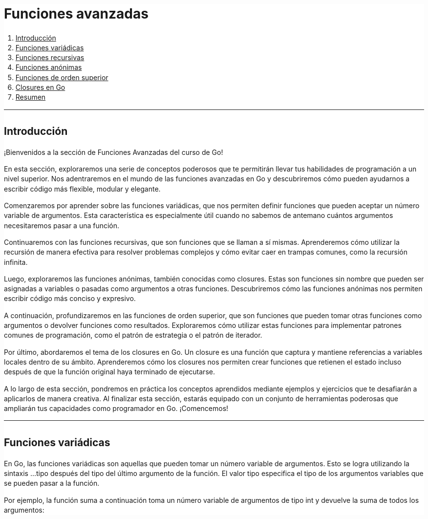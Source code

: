 # Funciones avanzadas

1. [Introducción](#introducción)
2. [Funciones variádicas](#Funciones-variádicas)
3. [Funciones recursivas](#Funciones-recursivas) 
4. [Funciones anónimas](#Funciones-anónimas)
5. [Funciones de orden superior](#funciones-de-orden-superior)
6. [Closures en Go](#closures-en-go)
7. [Resumen](#resumen)

---
## Introducción
¡Bienvenidos a la sección de Funciones Avanzadas del curso de Go!

En esta sección, exploraremos una serie de conceptos poderosos que te permitirán llevar tus habilidades de programación a un nivel superior. Nos adentraremos en el mundo de las funciones avanzadas en Go y descubriremos cómo pueden ayudarnos a escribir código más flexible, modular y elegante.

Comenzaremos por aprender sobre las funciones variádicas, que nos permiten definir funciones que pueden aceptar un número variable de argumentos. Esta característica es especialmente útil cuando no sabemos de antemano cuántos argumentos necesitaremos pasar a una función.

Continuaremos con las funciones recursivas, que son funciones que se llaman a sí mismas. Aprenderemos cómo utilizar la recursión de manera efectiva para resolver problemas complejos y cómo evitar caer en trampas comunes, como la recursión infinita.

Luego, exploraremos las funciones anónimas, también conocidas como closures. Estas son funciones sin nombre que pueden ser asignadas a variables o pasadas como argumentos a otras funciones. Descubriremos cómo las funciones anónimas nos permiten escribir código más conciso y expresivo.

A continuación, profundizaremos en las funciones de orden superior, que son funciones que pueden tomar otras funciones como argumentos o devolver funciones como resultados. Exploraremos cómo utilizar estas funciones para implementar patrones comunes de programación, como el patrón de estrategia o el patrón de iterador.

Por último, abordaremos el tema de los closures en Go. Un closure es una función que captura y mantiene referencias a variables locales dentro de su ámbito. Aprenderemos cómo los closures nos permiten crear funciones que retienen el estado incluso después de que la función original haya terminado de ejecutarse.

A lo largo de esta sección, pondremos en práctica los conceptos aprendidos mediante ejemplos y ejercicios que te desafiarán a aplicarlos de manera creativa. Al finalizar esta sección, estarás equipado con un conjunto de herramientas poderosas que ampliarán tus capacidades como programador en Go. ¡Comencemos!

---
## Funciones variádicas
En Go, las funciones variádicas son aquellas que pueden tomar un número variable de argumentos. Esto se logra utilizando la sintaxis ...tipo después del tipo del último argumento de la función. El valor tipo especifica el tipo de los argumentos variables que se pueden pasar a la función.

Por ejemplo, la función suma a continuación toma un número variable de argumentos de tipo int y devuelve la suma de todos los argumentos:
